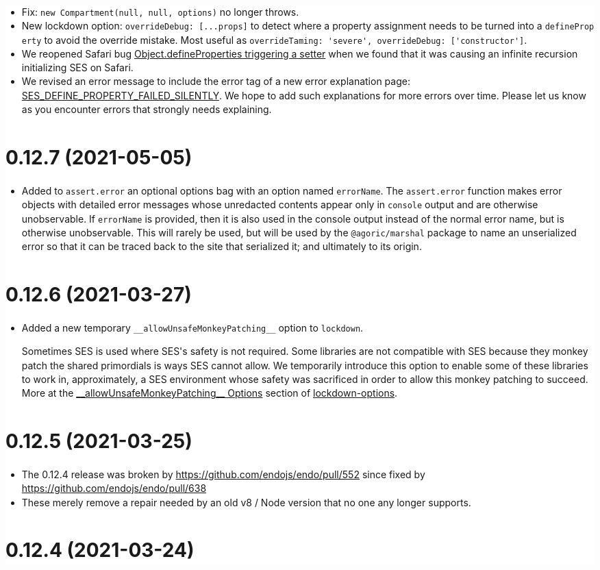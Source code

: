 - Fix: `new Compartment(null, null, options)` no longer throws.
- New lockdown option: `overrideDebug: [...props]` to detect where a property
  assignment needs to be turned into a `defineProperty` to avoid the override
  mistake. Most useful as `overrideTaming: 'severe', overrideDebug: ['constructor']`.
- We reopened Safari bug
  [Object.defineProperties triggering a setter](https://bugs.webkit.org/show_bug.cgi?id=222538#c17)
  when we found that it was causing an infinite recursion initializing SES
  on Safari.
- We revised an error message to include the error tag of a new error
  explanation page:
  [SES_DEFINE_PROPERTY_FAILED_SILENTLY](error-codes/SES_DEFINE_PROPERTY_FAILED_SILENTLY.md).
  We hope to add such explanations for more errors over time. Please let us
  know as you encounter errors that strongly needs explaining.

# 0.12.7 (2021-05-05)

- Added to `assert.error` an optional options bag with an option named
  `errorName`. The `assert.error` function makes error objects with detailed
  error messages whose unredacted contents appear only in `console` output
  and are otherwise unobservable. If `errorName` is provided, then
  it is also used in the console output instead of the normal error name,
  but is otherwise unobservable. This will rarely be used, but will be
  used by the `@agoric/marshal` package to name an unserialized error
  so that it can be traced back to the site that serialized it; and
  ultimately to its origin.

# 0.12.6 (2021-03-27)

- Added a new temporary `__allowUnsafeMonkeyPatching__` option to `lockdown`.

  Sometimes SES is used where SES's safety is not required. Some libraries
  are not compatible with SES because they monkey patch the shared primordials
  is ways SES cannot allow. We temporarily introduce this option to enable
  some of these libraries to work in, approximately, a SES environment
  whose safety was sacrificed in order to allow this monkey patching to
  succeed. More at the
  [\_\_allowUnsafeMonkeyPatching\_\_ Options](./lockdown-options.md#__allowUnsafeMonkeyPatching__-options)
  section of [lockdown-options](./lockdown-options.md).

# 0.12.5 (2021-03-25)

- The 0.12.4 release was broken by https://github.com/endojs/endo/pull/552
  since fixed by https://github.com/endojs/endo/pull/638
- These merely remove a repair needed by an old v8 / Node version that
  no one any longer supports.

# 0.12.4 (2021-03-24)


  [#293]: https://github.com/Agoric/SES-shim/issues/293
  [#326]: https://github.com/Agoric/SES-shim/issues/326